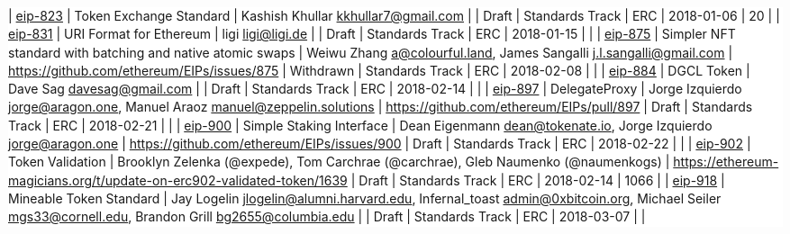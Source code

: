 | [eip-823](./eip-823)   | Token Exchange Standard                                                               | Kashish Khullar <kkhullar7@gmail.com>                                                                                                                                                                                                                                                                                                                                    |                                                                                                                                           | Draft     | Standards Track | ERC      | 2018-01-06 | 20                                     |
| [eip-831](./eip-831)   | URI Format for Ethereum                                                               | ligi <ligi@ligi.de>                                                                                                                                                                                                                                                                                                                                                      |                                                                                                                                           | Draft     | Standards Track | ERC      | 2018-01-15 |                                        |
| [eip-875](./eip-875)   | Simpler NFT standard with batching and native atomic swaps                            | Weiwu Zhang <a@colourful.land>, James Sangalli <j.l.sangalli@gmail.com>                                                                                                                                                                                                                                                                                                  | https://github.com/ethereum/EIPs/issues/875                                                                                               | Withdrawn | Standards Track | ERC      | 2018-02-08 |                                        |
| [eip-884](./eip-884)   | DGCL Token                                                                            | Dave Sag <davesag@gmail.com>                                                                                                                                                                                                                                                                                                                                             |                                                                                                                                           | Draft     | Standards Track | ERC      | 2018-02-14 |                                        |
| [eip-897](./eip-897)   | DelegateProxy                                                                         | Jorge Izquierdo <jorge@aragon.one>, Manuel Araoz <manuel@zeppelin.solutions>                                                                                                                                                                                                                                                                                             | https://github.com/ethereum/EIPs/pull/897                                                                                                 | Draft     | Standards Track | ERC      | 2018-02-21 |                                        |
| [eip-900](./eip-900)   | Simple Staking Interface                                                              | Dean Eigenmann <dean@tokenate.io>, Jorge Izquierdo <jorge@aragon.one>                                                                                                                                                                                                                                                                                                    | https://github.com/ethereum/EIPs/issues/900                                                                                               | Draft     | Standards Track | ERC      | 2018-02-22 |                                        |
| [eip-902](./eip-902)   | Token Validation                                                                      | Brooklyn Zelenka (@expede), Tom Carchrae (@carchrae), Gleb Naumenko (@naumenkogs)                                                                                                                                                                                                                                                                                        | https://ethereum-magicians.org/t/update-on-erc902-validated-token/1639                                                                    | Draft     | Standards Track | ERC      | 2018-02-14 | 1066                                   |
| [eip-918](./eip-918)   | Mineable Token Standard                                                               | Jay Logelin <jlogelin@alumni.harvard.edu>, Infernal_toast <admin@0xbitcoin.org>, Michael Seiler <mgs33@cornell.edu>, Brandon Grill <bg2655@columbia.edu>                                                                                                                                                                                                                 |                                                                                                                                           | Draft     | Standards Track | ERC      | 2018-03-07 |                                        |